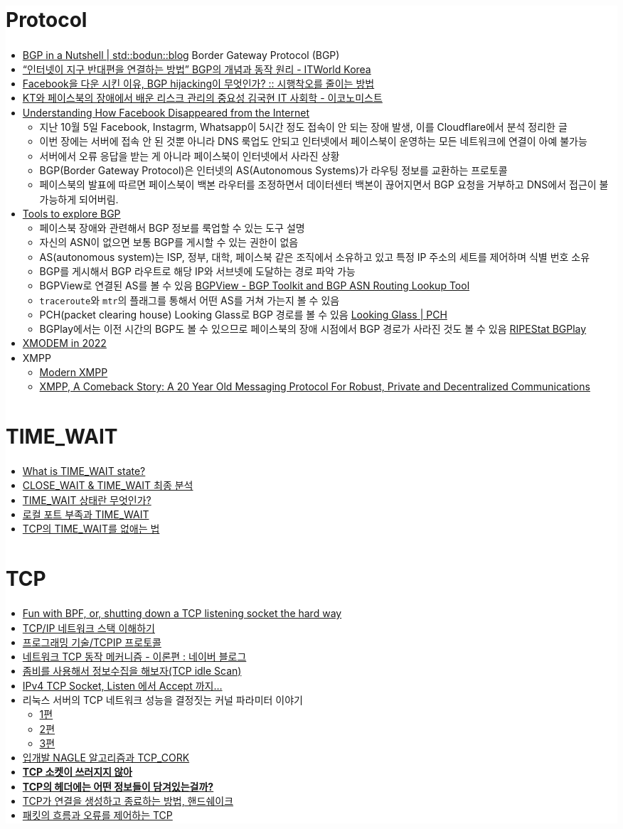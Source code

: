 # Protocol
* [BGP in a Nutshell | std::bodun::blog](https://www.bodunhu.com/blog/posts/bgp-in-a-nutshell/) Border Gateway Protocol (BGP)
* [“인터넷이 지구 반대편을 연결하는 방법” BGP의 개념과 동작 원리 - ITWorld Korea](https://www.itworld.co.kr/news/181614)
* [Facebook을 다운 시킨 이유, BGP hijacking이 무엇인가? :: 시행착오를 줄이는 방법](https://dataportal.kr/14)
* [KT와 페이스북의 장애에서 배운 리스크 관리의 중요성 김국현 IT 사회학 - 이코노미스트](https://economist.co.kr/2021/11/14/column/expertColumn/20211114103003911.html)
* [Understanding How Facebook Disappeared from the Internet](https://blog.cloudflare.com/october-2021-facebook-outage/)
  * 지난 10월 5일 Facebook, Instagrm, Whatsapp이 5시간 정도 접속이 안 되는 장애 발생, 이를 Cloudflare에서 분석 정리한 글
  * 이번 장에는 서버에 접속 안 된 것뿐 아니라 DNS 룩업도 안되고 인터넷에서 페이스북이 운영하는 모든 네트워크에 연결이 아예 불가능
  * 서버에서 오류 응답을 받는 게 아니라 페이스북이 인터넷에서 사라진 상황
  * BGP(Border Gateway Protocol)은 인터넷의 AS(Autonomous Systems)가 라우팅 정보를 교환하는 프로토콜
  * 페이스북의 발표에 따르면 페이스북이 백본 라우터를 조정하면서 데이터센터 백본이 끊어지면서 BGP 요청을 거부하고 DNS에서 접근이 불가능하게 되어버림.
* [Tools to explore BGP](https://jvns.ca/blog/2021/10/05/tools-to-look-at-bgp-routes/)
  * 페이스북 장애와 관련해서 BGP 정보를 룩업할 수 있는 도구 설명
  * 자신의 ASN이 없으면 보통 BGP를 게시할 수 있는 권한이 없음
  * AS(autonomous system)는 ISP, 정부, 대학, 페이스북 같은 조직에서 소유하고 있고 특정 IP 주소의 세트를 제어하며 식별 번호 소유
  * BGP를 게시해서 BGP 라우트로 해당 IP와 서브넷에 도달하는 경로 파악 가능
  * BGPView로 연결된 AS를 볼 수 있음 [BGPView - BGP Toolkit and BGP ASN Routing Lookup Tool](https://bgpview.io/)
  * `traceroute`와 `mtr`의 플래그를 통해서 어떤 AS를 거쳐 가는지 볼 수 있음
  * PCH(packet clearing house) Looking Glass로 BGP 경로를 볼 수 있음 [Looking Glass | PCH](https://www.pch.net/tools/looking_glass/)
  * BGPlay에서는 이전 시간의 BGP도 볼 수 있으므로 페이스북의 장애 시점에서 BGP 경로가 사라진 것도 볼 수 있음 [RIPEStat BGPlay](https://stat.ripe.net/special/bgplay)
* [XMODEM in 2022](https://www.mattkeeter.com/blog/2022-05-31-xmodem/)
* XMPP
  * [Modern XMPP](https://docs.modernxmpp.org/)
  * [XMPP, A Comeback Story: A 20 Year Old Messaging Protocol For Robust, Private and Decentralized Communications](https://takebackourtech.org/xmpp-comeback/)

# TIME_WAIT
* [What is TIME_WAIT state?](http://docs.likejazz.com/time-wait/)
* [CLOSE_WAIT & TIME_WAIT 최종 분석](http://tech.kakao.com/2016/04/21/tcp-closewait-timewait/)
* [TIME_WAIT 상태란 무엇인가?](http://docs.likejazz.com/time-wait/)
* [로컬 포트 부족과 TIME_WAIT](https://www.popit.kr/%EB%A1%9C%EC%BB%AC-%ED%8F%AC%ED%8A%B8-%EB%B6%80%EC%A1%B1%EA%B3%BC-time-wait/)
* [TCP의 TIME_WAIT를 없애는 법](https://sunyzero.tistory.com/198)

# TCP
* [Fun with BPF, or, shutting down a TCP listening socket the hard way](http://pythonsweetness.tumblr.com/post/125005930662/fun-with-bpf-or-shutting-down-a-tcp-listening)
* [TCP/IP 네트워크 스택 이해하기](http://d2.naver.com/helloworld/47667)
* [프로그래밍 기술/TCPIP 프로토콜](http://ehclub.co.kr/category/%ED%94%84%EB%A1%9C%EA%B7%B8%EB%9E%98%EB%B0%8D%20%EA%B8%B0%EC%88%A0/TCPIP%20%ED%94%84%EB%A1%9C%ED%86%A0%EC%BD%9C)
* [네트워크 TCP 동작 메커니즘 - 이론편 : 네이버 블로그](https://blog.naver.com/pjt3591oo/223223756346)
* [좀비를 사용해서 정보수집을 해보자(TCP idle Scan)](https://www.youtube.com/watch?v=2-lRPpnT-tc)
* [IPv4 TCP Socket, Listen 에서 Accept 까지…](https://charsyam.wordpress.com/2018/01/09/%ec%9e%85-%ea%b0%9c%eb%b0%9c-ipv4-tcp-socket-listen-%ec%97%90%ec%84%9c-accept-%ea%b9%8c%ec%a7%80/)
* 리눅스 서버의 TCP 네트워크 성능을 결정짓는 커널 파라미터 이야기
  * [1편](http://meetup.toast.com/posts/53)
  * [2편](http://meetup.toast.com/posts/54)
  * [3편](http://meetup.toast.com/posts/55)
* [입개발 NAGLE 알고리즘과 TCP_CORK](https://charsyam.wordpress.com/2019/03/14/%EC%9E%85%EA%B0%9C%EB%B0%9C-nagle-%EC%95%8C%EA%B3%A0%EB%A6%AC%EC%A6%98%EA%B3%BC-tcp_cork/)
* [**TCP 소켓이 쓰러지지 않아**](https://blog.cloudflare.com/ko/when-tcp-sockets-refuse-to-die-ko/)
* [**TCP의 헤더에는 어떤 정보들이 담겨있는걸까?**](https://evan-moon.github.io/2019/11/10/header-of-tcp/)
* [TCP가 연결을 생성하고 종료하는 방법, 핸드쉐이크](https://evan-moon.github.io/2019/11/17/tcp-handshake/)
* [패킷의 흐름과 오류를 제어하는 TCP](https://evan-moon.github.io/2019/11/22/tcp-flow-control-error-control/)